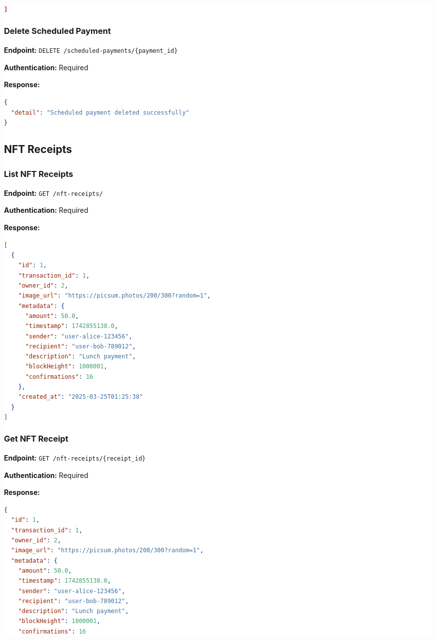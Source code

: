 ```json
]
```

### Delete Scheduled Payment

**Endpoint:** `DELETE /scheduled-payments/{payment_id}`

**Authentication:** Required

**Response:**
```json
{
  "detail": "Scheduled payment deleted successfully"
}
```

## NFT Receipts

### List NFT Receipts

**Endpoint:** `GET /nft-receipts/`

**Authentication:** Required

**Response:**
```json
[
  {
    "id": 1,
    "transaction_id": 1,
    "owner_id": 2,
    "image_url": "https://picsum.photos/200/300?random=1",
    "metadata": {
      "amount": 50.0,
      "timestamp": 1742855138.0,
      "sender": "user-alice-123456",
      "recipient": "user-bob-789012",
      "description": "Lunch payment",
      "blockHeight": 1000001,
      "confirmations": 16
    },
    "created_at": "2025-03-25T01:25:38"
  }
]
```

### Get NFT Receipt

**Endpoint:** `GET /nft-receipts/{receipt_id}`

**Authentication:** Required

**Response:**
```json
{
  "id": 1,
  "transaction_id": 1,
  "owner_id": 2,
  "image_url": "https://picsum.photos/200/300?random=1",
  "metadata": {
    "amount": 50.0,
    "timestamp": 1742855138.0,
    "sender": "user-alice-123456",
    "recipient": "user-bob-789012",
    "description": "Lunch payment",
    "blockHeight": 1000001,
    "confirmations": 16
```